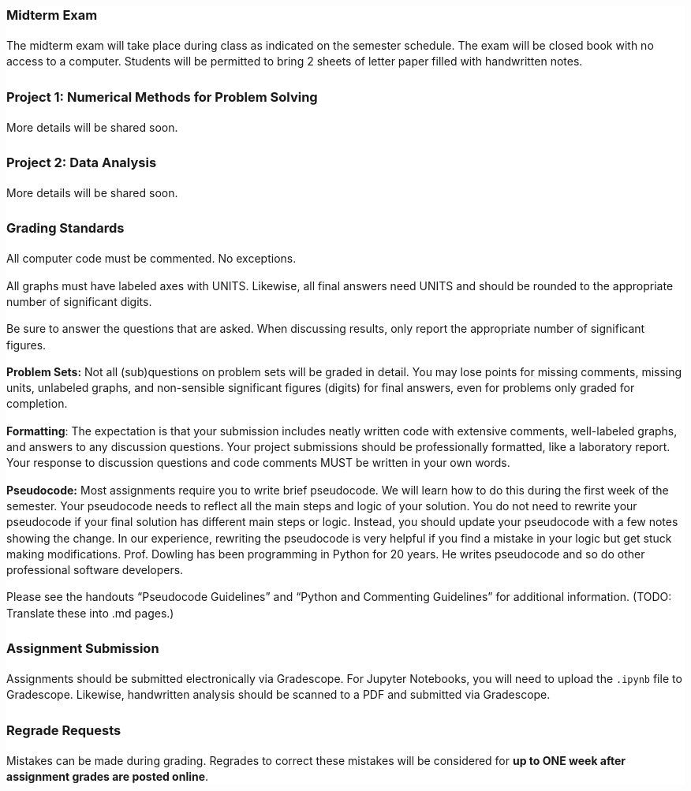 ### Midterm Exam

The midterm exam will take place during class as indicated on the semester schedule. The exam will be closed book with no access to a computer. Students will be permitted to bring 2 sheets of letter paper filled with handwritten notes.

### Project 1: Numerical Methods for Problem Solving

More details will be shared soon.

### Project 2: Data Analysis

More details will be shared soon.


### Grading Standards

All computer code must be commented. No exceptions.

All graphs must have labeled axes with UNITS. Likewise, all final answers need UNITS and should be rounded to the appropriate number of significant digits.

Be sure to answer the questions that are asked. When discussing results, only report the appropriate number of significant figures.

**Problem Sets:** Not all (sub)questions on problem sets will be graded in detail. You may lose points for missing comments, missing units, unlabeled graphs, and non-sensible significant figures (digits) for final answers, even for problems only graded for completion.

**Formatting**: The expectation is that your submission includes neatly written code with extensive comments, well-labeled graphs, and answers to any discussion questions. Your project submissions should be professionally formatted, like a laboratory report. Your response to discussion questions and code comments MUST be written in your own words.

**Pseudocode:** Most assignments require you to write brief pseudocode. We will learn how to do this during the first week of the semester. Your pseudocode needs to reflect all the main steps and logic of your solution. You do not need to rewrite your pseudocode if your final solution has different main steps or logic. Instead, you should update your pseudocode with a few notes showing the change. In our experience, rewriting the pseudocode is very helpful if you find a mistake in your logic but get stuck making modifications. Prof. Dowling has been programming in Python for 20 years. He writes pseudocode and so do other professional software developers.

Please see the handouts “Pseudocode Guidelines” and “Python and Commenting Guidelines” for additional information. (TODO: Translate these into .md pages.)

### Assignment Submission

Assignments should be submitted electronically via Gradescope. For Jupyter Notebooks, you will need to upload the `.ipynb` file to Gradescope. Likewise, handwritten analysis should be scanned to a PDF and submitted via Gradescope.

### Regrade Requests

Mistakes can be made during grading. Regrades to correct these mistakes will be considered for **up to ONE week after assignment grades are posted online**. 
